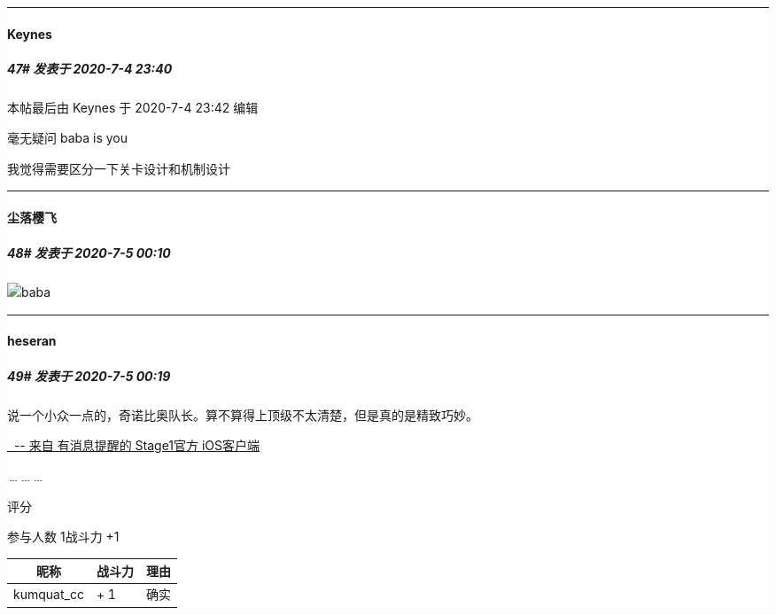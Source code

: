 





-----

####  Keynes  
##### 47#       发表于 2020-7-4 23:40



 本帖最后由 Keynes 于 2020-7-4 23:42 编辑 

毫无疑问 baba is you

我觉得需要区分一下关卡设计和机制设计







-----

####  尘落樱飞  
##### 48#       发表于 2020-7-5 00:10



<img src="https://static.saraba1st.com/image/smiley/face2017/036.png" referrerpolicy="no-referrer">baba







-----

####  heseran  
##### 49#       发表于 2020-7-5 00:19




说一个小众一点的，奇诺比奥队长。算不算得上顶级不太清楚，但是真的是精致巧妙。

[  -- 来自 有消息提醒的 Stage1官方 iOS客户端](https://itunes.apple.com/fi/app/saraba1st/id1221237470?mt=8)



﹍﹍﹍

评分





 参与人数 1战斗力 +1

|昵称|战斗力|理由|
|----|---|---|
| kumquat_cc| + 1|确实|
